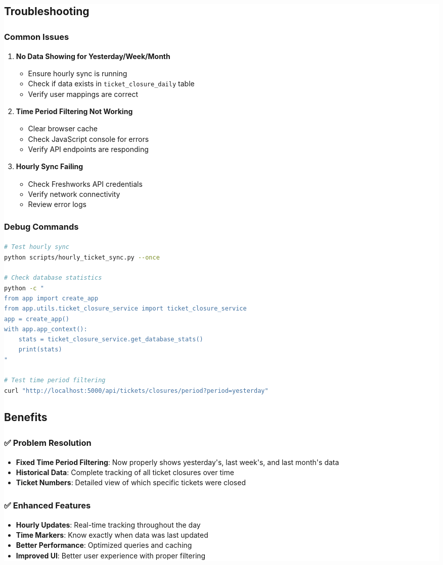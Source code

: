 ## Troubleshooting

### Common Issues

1. **No Data Showing for Yesterday/Week/Month**
   - Ensure hourly sync is running
   - Check if data exists in `ticket_closure_daily` table
   - Verify user mappings are correct

2. **Time Period Filtering Not Working**
   - Clear browser cache
   - Check JavaScript console for errors
   - Verify API endpoints are responding

3. **Hourly Sync Failing**
   - Check Freshworks API credentials
   - Verify network connectivity
   - Review error logs

### Debug Commands

```bash
# Test hourly sync
python scripts/hourly_ticket_sync.py --once

# Check database statistics
python -c "
from app import create_app
from app.utils.ticket_closure_service import ticket_closure_service
app = create_app()
with app.app_context():
    stats = ticket_closure_service.get_database_stats()
    print(stats)
"

# Test time period filtering
curl "http://localhost:5000/api/tickets/closures/period?period=yesterday"
```

## Benefits

### ✅ Problem Resolution
- **Fixed Time Period Filtering**: Now properly shows yesterday's, last week's, and last month's data
- **Historical Data**: Complete tracking of all ticket closures over time
- **Ticket Numbers**: Detailed view of which specific tickets were closed

### ✅ Enhanced Features
- **Hourly Updates**: Real-time tracking throughout the day
- **Time Markers**: Know exactly when data was last updated
- **Better Performance**: Optimized queries and caching
- **Improved UI**: Better user experience with proper filtering
